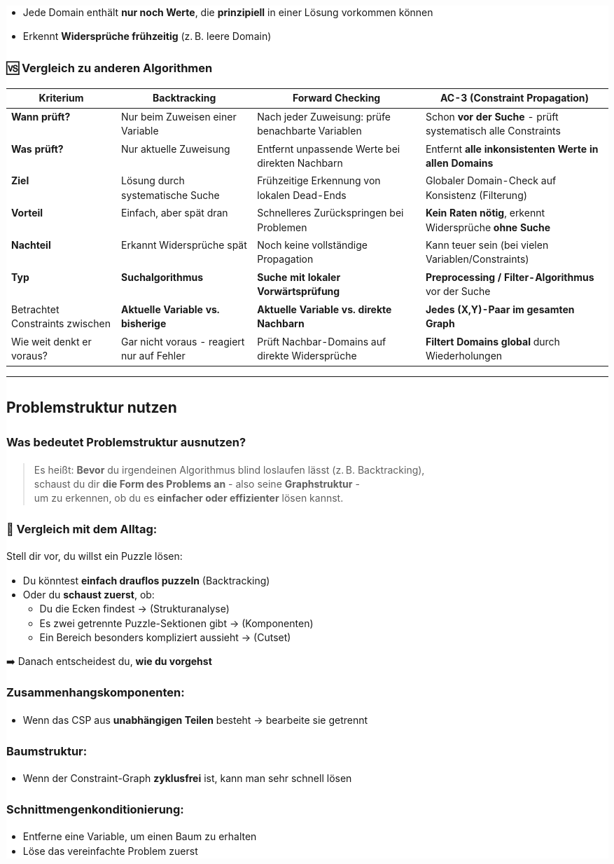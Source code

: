 - Jede Domain enthält **nur noch Werte**, die **prinzipiell** in einer Lösung vorkommen können
    
- Erkennt **Widersprüche frühzeitig** (z. B. leere Domain)

### 🆚 **Vergleich zu anderen Algorithmen**

| Kriterium                       | **Backtracking**                           | **Forward Checking**                              | **AC-3 (Constraint Propagation)**                             |
| ------------------------------- | ------------------------------------------ | ------------------------------------------------- | ------------------------------------------------------------- |
| **Wann prüft?**                 | Nur beim Zuweisen einer Variable           | Nach jeder Zuweisung: prüfe benachbarte Variablen | Schon **vor der Suche** - prüft systematisch alle Constraints |
| **Was prüft?**                  | Nur aktuelle Zuweisung                     | Entfernt unpassende Werte bei direkten Nachbarn   | Entfernt **alle inkonsistenten Werte in allen Domains**       |
| **Ziel**                        | Lösung durch systematische Suche           | Frühzeitige Erkennung von lokalen Dead-Ends       | Globaler Domain-Check auf Konsistenz (Filterung)              |
| **Vorteil**                     | Einfach, aber spät dran                    | Schnelleres Zurückspringen bei Problemen          | **Kein Raten nötig**, erkennt Widersprüche **ohne Suche**     |
| **Nachteil**                    | Erkannt Widersprüche spät                  | Noch keine vollständige Propagation               | Kann teuer sein (bei vielen Variablen/Constraints)            |
| **Typ**                         | **Suchalgorithmus**                        | **Suche mit lokaler Vorwärtsprüfung**             | **Preprocessing / Filter-Algorithmus** vor der Suche          |
| Betrachtet Constraints zwischen | **Aktuelle Variable vs. bisherige**        | **Aktuelle Variable vs. direkte Nachbarn**        | **Jedes (X,Y)-Paar im gesamten Graph**                        |
| Wie weit denkt er voraus?       | Gar nicht voraus - reagiert nur auf Fehler | Prüft Nachbar-Domains auf direkte Widersprüche    | **Filtert Domains global** durch Wiederholungen               |



---

## **Problemstruktur nutzen** 

### Was bedeutet **Problemstruktur ausnutzen**?
> Es heißt: **Bevor** du irgendeinen Algorithmus blind loslaufen lässt (z. B. Backtracking),  
> schaust du dir **die Form des Problems an** - also seine **Graphstruktur** -  
> um zu erkennen, ob du es **einfacher oder effizienter** lösen kannst.


### 🔄 Vergleich mit dem Alltag:
Stell dir vor, du willst ein Puzzle lösen:

- Du könntest **einfach drauflos puzzeln** (Backtracking)
- Oder du **schaust zuerst**, ob:
    - Du die Ecken findest → (Strukturanalyse)
    - Es zwei getrennte Puzzle-Sektionen gibt → (Komponenten)
    - Ein Bereich besonders kompliziert aussieht → (Cutset)

➡️ Danach entscheidest du, **wie du vorgehst**
### Zusammenhangskomponenten:
- Wenn das CSP aus **unabhängigen Teilen** besteht → bearbeite sie getrennt
### Baumstruktur:
- Wenn der Constraint-Graph **zyklusfrei** ist, kann man sehr schnell lösen
### Schnittmengenkonditionierung:
- Entferne eine Variable, um einen Baum zu erhalten
- Löse das vereinfachte Problem zuerst

